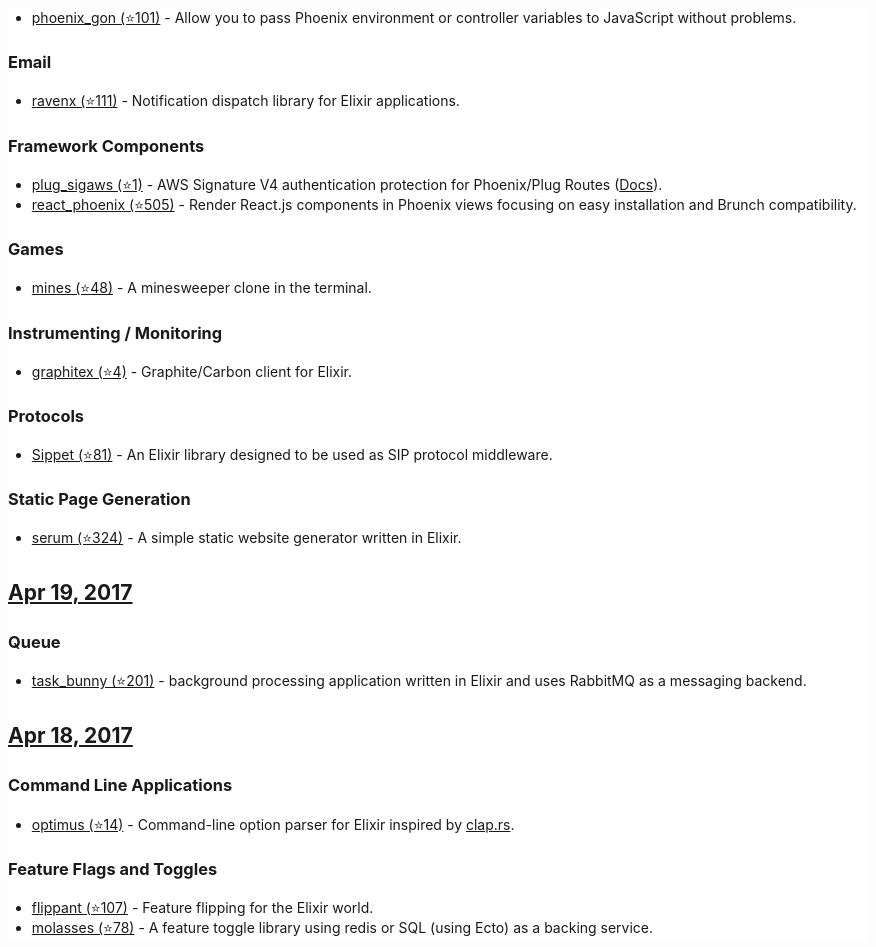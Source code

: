 *   [phoenix\_gon (⭐101)](https://github.com/khusnetdinov/phoenix_gon) - Allow you to pass Phoenix environment or controller variables to JavaScript without problems.

### Email

*   [ravenx (⭐111)](https://github.com/acutario/ravenx) - Notification dispatch library for Elixir applications.

### Framework Components

*   [plug\_sigaws (⭐1)](https://github.com/handnot2/plug_sigaws) - AWS Signature V4 authentication protection for Phoenix/Plug Routes ([Docs](https://hexdocs.pm/plug_sigaws/PlugSigaws.html)).
*   [react\_phoenix (⭐505)](https://github.com/geolessel/react-phoenix) - Render React.js components in Phoenix views focusing on easy installation and Brunch compatibility.

### Games

*   [mines (⭐48)](https://github.com/kevlar1818/mines) - A minesweeper clone in the terminal.

### Instrumenting / Monitoring

*   [graphitex (⭐4)](https://github.com/msoedov/graphitex) - Graphite/Carbon client for Elixir.

### Protocols

*   [Sippet (⭐81)](https://github.com/balena/elixir-sippet) - An Elixir library designed to be used as SIP protocol middleware.

### Static Page Generation

*   [serum (⭐324)](https://github.com/Dalgona/Serum) - A simple static website generator written in Elixir.

## [Apr 19, 2017](/content/2017/04/19/README.md)

### Queue

*   [task\_bunny (⭐201)](https://github.com/shinyscorpion/task_bunny) - background processing application written in Elixir and uses RabbitMQ as a messaging backend.

## [Apr 18, 2017](/content/2017/04/18/README.md)

### Command Line Applications

*   [optimus (⭐14)](https://github.com/savonarola/optimus) - Command-line option parser for Elixir inspired by [clap.rs](https://clap.rs/).

### Feature Flags and Toggles

*   [flippant (⭐107)](https://github.com/sorentwo/flippant) - Feature flipping for the Elixir world.
*   [molasses (⭐78)](https://github.com/securingsincity/molasses) - A feature toggle library using redis or SQL (using Ecto) as a backing service.
